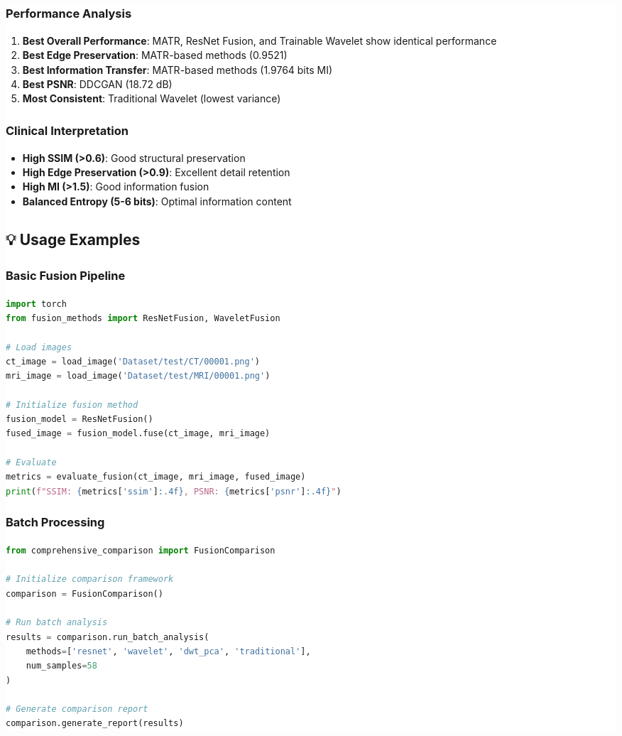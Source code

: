 ### Performance Analysis

1. **Best Overall Performance**: MATR, ResNet Fusion, and Trainable Wavelet show identical performance
2. **Best Edge Preservation**: MATR-based methods (0.9521)
3. **Best Information Transfer**: MATR-based methods (1.9764 bits MI)
4. **Best PSNR**: DDCGAN (18.72 dB)
5. **Most Consistent**: Traditional Wavelet (lowest variance)

### Clinical Interpretation

- **High SSIM (>0.6)**: Good structural preservation
- **High Edge Preservation (>0.9)**: Excellent detail retention
- **High MI (>1.5)**: Good information fusion
- **Balanced Entropy (5-6 bits)**: Optimal information content

## 💡 Usage Examples

### Basic Fusion Pipeline
```python
import torch
from fusion_methods import ResNetFusion, WaveletFusion

# Load images
ct_image = load_image('Dataset/test/CT/00001.png')
mri_image = load_image('Dataset/test/MRI/00001.png')

# Initialize fusion method
fusion_model = ResNetFusion()
fused_image = fusion_model.fuse(ct_image, mri_image)

# Evaluate
metrics = evaluate_fusion(ct_image, mri_image, fused_image)
print(f"SSIM: {metrics['ssim']:.4f}, PSNR: {metrics['psnr']:.4f}")
```

### Batch Processing
```python
from comprehensive_comparison import FusionComparison

# Initialize comparison framework
comparison = FusionComparison()

# Run batch analysis
results = comparison.run_batch_analysis(
    methods=['resnet', 'wavelet', 'dwt_pca', 'traditional'],
    num_samples=58
)

# Generate comparison report
comparison.generate_report(results)
```
